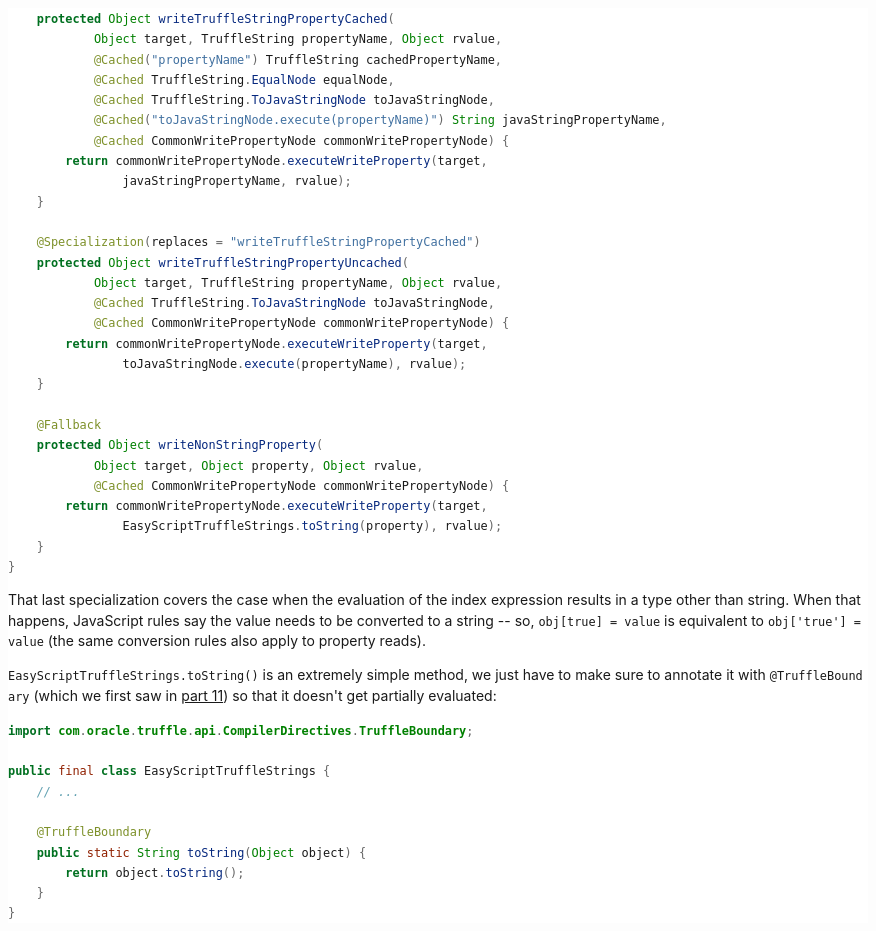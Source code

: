 ```java
    protected Object writeTruffleStringPropertyCached(
            Object target, TruffleString propertyName, Object rvalue,
            @Cached("propertyName") TruffleString cachedPropertyName,
            @Cached TruffleString.EqualNode equalNode,
            @Cached TruffleString.ToJavaStringNode toJavaStringNode,
            @Cached("toJavaStringNode.execute(propertyName)") String javaStringPropertyName,
            @Cached CommonWritePropertyNode commonWritePropertyNode) {
        return commonWritePropertyNode.executeWriteProperty(target,
                javaStringPropertyName, rvalue);
    }

    @Specialization(replaces = "writeTruffleStringPropertyCached")
    protected Object writeTruffleStringPropertyUncached(
            Object target, TruffleString propertyName, Object rvalue,
            @Cached TruffleString.ToJavaStringNode toJavaStringNode,
            @Cached CommonWritePropertyNode commonWritePropertyNode) {
        return commonWritePropertyNode.executeWriteProperty(target,
                toJavaStringNode.execute(propertyName), rvalue);
    }

    @Fallback
    protected Object writeNonStringProperty(
            Object target, Object property, Object rvalue,
            @Cached CommonWritePropertyNode commonWritePropertyNode) {
        return commonWritePropertyNode.executeWriteProperty(target,
                EasyScriptTruffleStrings.toString(property), rvalue);
    }
}
```

That last specialization covers the case when the evaluation of the index expression results in a type other than string.
When that happens, JavaScript rules say the value needs to be converted to a string --
so, `obj[true] = value` is equivalent to `obj['true'] = value`
(the same conversion rules also apply to property reads).

`EasyScriptTruffleStrings.toString()` is an extremely simple method,
we just have to make sure to annotate it with `@TruffleBoundary`
(which we first saw in [part 11](/graal-truffle-tutorial-part-11-strings-static-method-calls))
so that it doesn't get partially evaluated:

```java
import com.oracle.truffle.api.CompilerDirectives.TruffleBoundary;

public final class EasyScriptTruffleStrings {
    // ...

    @TruffleBoundary
    public static String toString(Object object) {
        return object.toString();
    }
}
```
